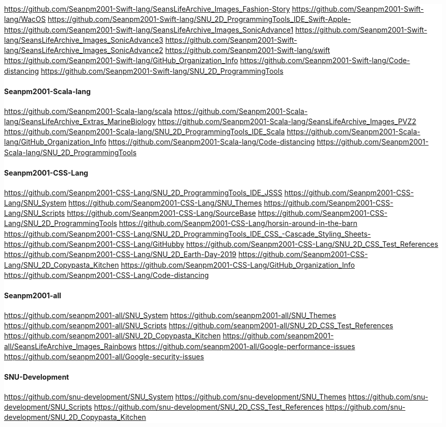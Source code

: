 https://github.com/Seanpm2001-Swift-lang/SeansLifeArchive_Images_Fashion-Story
https://github.com/Seanpm2001-Swift-lang/WacOS
https://github.com/Seanpm2001-Swift-lang/SNU_2D_ProgrammingTools_IDE_Swift-Apple-
https://github.com/Seanpm2001-Swift-lang/SeansLifeArchive_Images_SonicAdvance1
https://github.com/Seanpm2001-Swift-lang/SeansLifeArchive_Images_SonicAdvance3
https://github.com/Seanpm2001-Swift-lang/SeansLifeArchive_Images_SonicAdvance2
https://github.com/Seanpm2001-Swift-lang/swift
https://github.com/Seanpm2001-Swift-lang/GitHub_Organization_Info
https://github.com/Seanpm2001-Swift-lang/Code-distancing
https://github.com/Seanpm2001-Swift-lang/SNU_2D_ProgrammingTools

#### Seanpm2001-Scala-lang

https://github.com/Seanpm2001-Scala-lang/scala
https://github.com/Seanpm2001-Scala-lang/SeansLifeArchive_Extras_MarineBiology
https://github.com/Seanpm2001-Scala-lang/SeansLifeArchive_Images_PVZ2
https://github.com/Seanpm2001-Scala-lang/SNU_2D_ProgrammingTools_IDE_Scala
https://github.com/Seanpm2001-Scala-lang/GitHub_Organization_Info
https://github.com/Seanpm2001-Scala-lang/Code-distancing
https://github.com/Seanpm2001-Scala-lang/SNU_2D_ProgrammingTools

#### Seanpm2001-CSS-Lang

https://github.com/Seanpm2001-CSS-Lang/SNU_2D_ProgrammingTools_IDE_JSSS
https://github.com/Seanpm2001-CSS-Lang/SNU_System
https://github.com/Seanpm2001-CSS-Lang/SNU_Themes
https://github.com/Seanpm2001-CSS-Lang/SNU_Scripts
https://github.com/Seanpm2001-CSS-Lang/SourceBase
https://github.com/Seanpm2001-CSS-Lang/SNU_2D_ProgrammingTools
https://github.com/Seanpm2001-CSS-Lang/horsin-around-in-the-barn
https://github.com/Seanpm2001-CSS-Lang/SNU_2D_ProgrammingTools_IDE_CSS_-Cascade_Styling_Sheets-
https://github.com/Seanpm2001-CSS-Lang/GitHubby
https://github.com/Seanpm2001-CSS-Lang/SNU_2D_CSS_Test_References
https://github.com/Seanpm2001-CSS-Lang/SNU_2D_Earth-Day-2019
https://github.com/Seanpm2001-CSS-Lang/SNU_2D_Copypasta_Kitchen
https://github.com/Seanpm2001-CSS-Lang/GitHub_Organization_Info
https://github.com/Seanpm2001-CSS-Lang/Code-distancing

#### Seanpm2001-all

https://github.com/seanpm2001-all/SNU_System
https://github.com/seanpm2001-all/SNU_Themes
https://github.com/seanpm2001-all/SNU_Scripts
https://github.com/seanpm2001-all/SNU_2D_CSS_Test_References
https://github.com/seanpm2001-all/SNU_2D_Copypasta_Kitchen
https://github.com/seanpm2001-all/SeansLifeArchive_Images_Rainbows
https://github.com/seanpm2001-all/Google-performance-issues
https://github.com/seanpm2001-all/Google-security-issues

#### SNU-Development

https://github.com/snu-development/SNU_System
https://github.com/snu-development/SNU_Themes
https://github.com/snu-development/SNU_Scripts
https://github.com/snu-development/SNU_2D_CSS_Test_References
https://github.com/snu-development/SNU_2D_Copypasta_Kitchen
